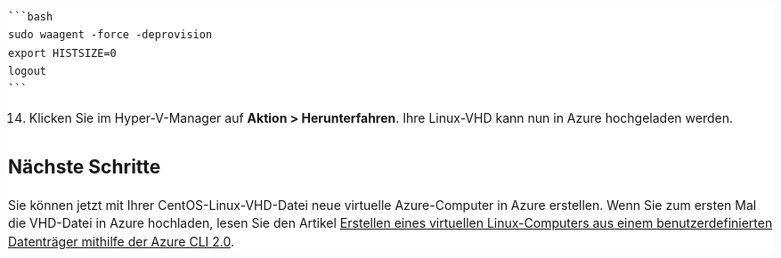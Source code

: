     ```bash
    sudo waagent -force -deprovision
    export HISTSIZE=0
    logout
    ```

14. Klicken Sie im Hyper-V-Manager auf **Aktion > Herunterfahren**. Ihre Linux-VHD kann nun in Azure hochgeladen werden.

## <a name="next-steps"></a>Nächste Schritte

Sie können jetzt mit Ihrer CentOS-Linux-VHD-Datei neue virtuelle Azure-Computer in Azure erstellen. Wenn Sie zum ersten Mal die VHD-Datei in Azure hochladen, lesen Sie den Artikel [Erstellen eines virtuellen Linux-Computers aus einem benutzerdefinierten Datenträger mithilfe der Azure CLI 2.0](upload-vhd.md#option-1-upload-a-vhd).
